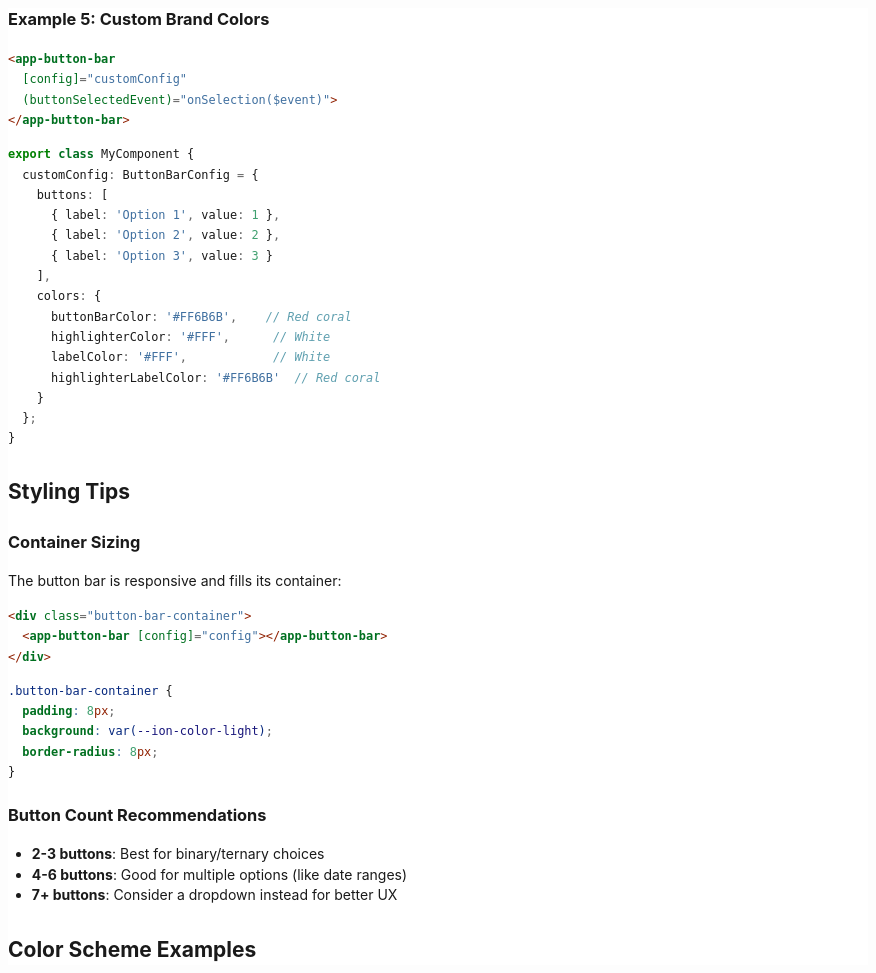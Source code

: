 ### Example 5: Custom Brand Colors

```html
<app-button-bar
  [config]="customConfig"
  (buttonSelectedEvent)="onSelection($event)">
</app-button-bar>
```

```typescript
export class MyComponent {
  customConfig: ButtonBarConfig = {
    buttons: [
      { label: 'Option 1', value: 1 },
      { label: 'Option 2', value: 2 },
      { label: 'Option 3', value: 3 }
    ],
    colors: {
      buttonBarColor: '#FF6B6B',    // Red coral
      highlighterColor: '#FFF',      // White
      labelColor: '#FFF',            // White
      highlighterLabelColor: '#FF6B6B'  // Red coral
    }
  };
}
```

## Styling Tips

### Container Sizing

The button bar is responsive and fills its container:

```html
<div class="button-bar-container">
  <app-button-bar [config]="config"></app-button-bar>
</div>
```

```scss
.button-bar-container {
  padding: 8px;
  background: var(--ion-color-light);
  border-radius: 8px;
}
```

### Button Count Recommendations

- **2-3 buttons**: Best for binary/ternary choices
- **4-6 buttons**: Good for multiple options (like date ranges)
- **7+ buttons**: Consider a dropdown instead for better UX

## Color Scheme Examples
